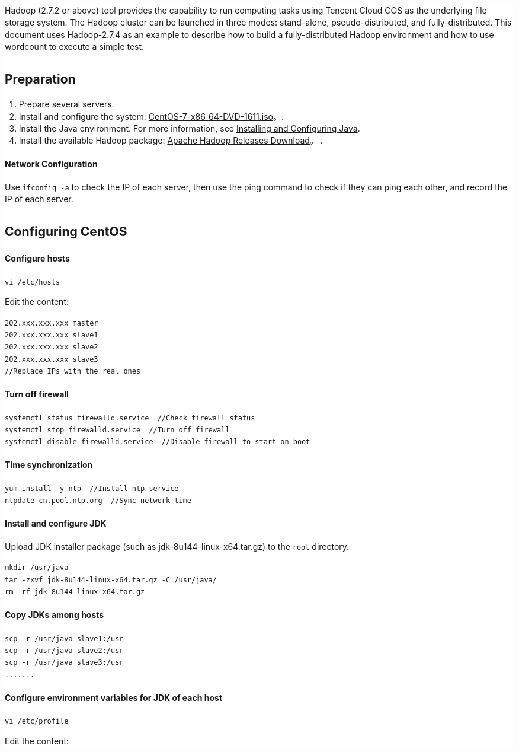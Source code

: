 Hadoop (2.7.2 or above) tool provides the capability to run computing tasks using Tencent Cloud COS as the underlying file storage system. The Hadoop cluster can be launched in three modes: stand-alone, pseudo-distributed, and fully-distributed. This document uses Hadoop-2.7.4 as an example to describe how to build a fully-distributed Hadoop environment and how to use wordcount to execute a simple test.

## Preparation
1. Prepare several servers.
2. Install and configure the system: [CentOS-7-x86_64-DVD-1611.iso](http://isoredirect.centos.org/centos/7/isos/x86_64/)。.
3. Install the Java environment. For more information, see [Installing and Configuring Java](https://intl.cloud.tencent.com/document/product/436/10865).
4. Install the available Hadoop package: [Apache Hadoop Releases Download](http://hadoop.apache.org/releases.html#16+April%2C+2018%3A+Release+2.7.6+available)。 .

#### Network Configuration
Use `ifconfig -a` to check the IP of each server, then use the ping command to check if they can ping each other, and record the IP of each server.

## Configuring CentOS
#### Configure hosts
```
vi /etc/hosts
```
Edit the content:
```
202.xxx.xxx.xxx master
202.xxx.xxx.xxx slave1
202.xxx.xxx.xxx slave2
202.xxx.xxx.xxx slave3
//Replace IPs with the real ones
```
#### Turn off firewall
```
systemctl status firewalld.service  //Check firewall status
systemctl stop firewalld.service  //Turn off firewall
systemctl disable firewalld.service  //Disable firewall to start on boot
```
#### Time synchronization
```
yum install -y ntp  //Install ntp service
ntpdate cn.pool.ntp.org  //Sync network time
```
#### Install and configure JDK
Upload JDK installer package (such as jdk-8u144-linux-x64.tar.gz) to the `root` directory.
```
mkdir /usr/java
tar -zxvf jdk-8u144-linux-x64.tar.gz -C /usr/java/
rm -rf jdk-8u144-linux-x64.tar.gz
```
#### Copy JDKs among hosts
```
scp -r /usr/java slave1:/usr
scp -r /usr/java slave2:/usr
scp -r /usr/java slave3:/usr
.......
```
#### Configure environment variables for JDK of each host
```
vi /etc/profile
```
Edit the content:
```
```